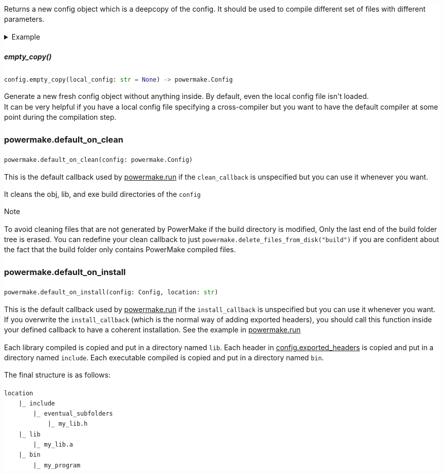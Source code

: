 Returns a new config object which is a deepcopy of the config. It should be used to compile different set of files with different parameters.

<details><summary>Example</summary></details>

##### empty_copy()
```py
config.empty_copy(local_config: str = None) -> powermake.Config
```

Generate a new fresh config object without anything inside. By default, even the local config file isn't loaded.  
It can be very helpful if you have a local config file specifying a cross-compiler but you want to have the default compiler at some point during the compilation step.


### powermake.default_on_clean
```py
powermake.default_on_clean(config: powermake.Config)
```

This is the default callback used by [powermake.run](#powermakerun) if the `clean_callback` is unspecified but you can use it whenever you want.

It cleans the obj, lib, and exe build directories of the `config`

> [!NOTE]  
> To avoid cleaning files that are not generated by PowerMake if the build directory is modified, Only the last end of the build folder tree is erased. You can redefine your clean callback to just `powermake.delete_files_from_disk("build")` if you are confident about the fact that the build folder only contains PowerMake compiled files.


### powermake.default_on_install
```py
powermake.default_on_install(config: Config, location: str)
```

This is the default callback used by [powermake.run](#powermakerun) if the `install_callback` is unspecified but you can use it whenever you want.  
If you overwrite the `install_callback` (which is the normal way of adding exported headers), you should call this function inside your defined callback to have a coherent installation. See the example in [powermake.run](#powermakerun)

Each library compiled is copied and put in a directory named `lib`.
Each header in [config.exported_headers](#exported_headers) is copied and put in a directory named `include`.
Each executable compiled is copied and put in a directory named `bin`.

The final structure is as follows:
```
location
    |_ include
        |_ eventual_subfolders
            |_ my_lib.h
    |_ lib
        |_ my_lib.a
    |_ bin
        |_ my_program
```
